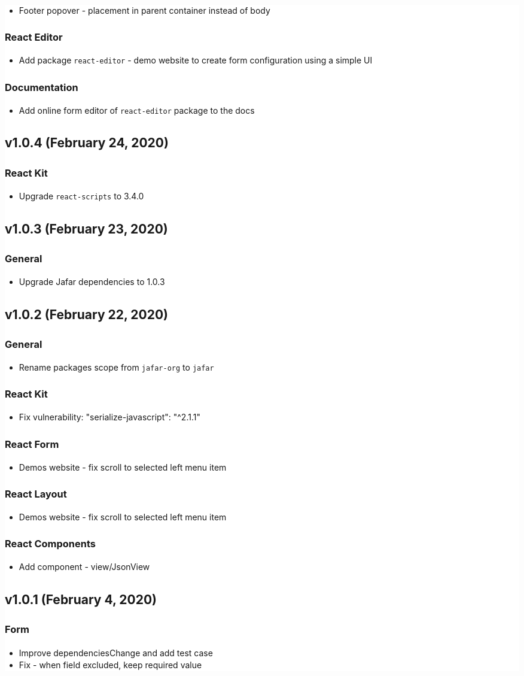 * Footer popover - placement in parent container instead of body

### React Editor

* Add package `react-editor` - demo website to create form configuration using a simple UI

### Documentation

* Add online form editor of `react-editor` package to the docs

## v1.0.4 (February 24, 2020)

### React Kit

* Upgrade `react-scripts` to 3.4.0

## v1.0.3 (February 23, 2020)

### General

* Upgrade Jafar dependencies to 1.0.3

## v1.0.2 (February 22, 2020)

### General

* Rename packages scope from `jafar-org` to `jafar`

### React Kit

* Fix vulnerability: "serialize-javascript": "^2.1.1"

### React Form

* Demos website - fix scroll to selected left menu item

### React Layout

* Demos website - fix scroll to selected left menu item

### React Components

* Add component - view/JsonView

## v1.0.1 (February 4, 2020)

### Form 

* Improve dependenciesChange and add test case
* Fix - when field excluded, keep required value
